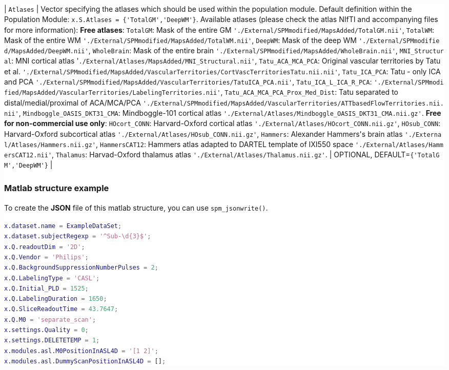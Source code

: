 | `Atlases`                             | Vector specifying the atlases which should be used within the population module. Default definition within the Population Module: `x.S.Atlases = {'TotalGM','DeepWM'}`. Available atlases (please check the atlas NIfTI and accompanying files for more information): **Free atlases**: `TotalGM`: Mask of the entire GM `'./External/SPMmodified/MapsAdded/TotalGM.nii'`, `TotalWM`: Mask of the entire WM `'./External/SPMmodified/MapsAdded/TotalWM.nii'`, `DeepWM`: Mask of the deep WM `'./External/SPMmodified/MapsAdded/DeepWM.nii'`, `WholeBrain`: Mask of the entire brain `'./External/SPMmodified/MapsAdded/WholeBrain.nii'`, `MNI_Structural`: MNI cortical atlas '`./External/Atlases/MapsAdded/MNI_Structural.nii'`, `Tatu_ACA_MCA_PCA`: Original vascular territories by Tatu et al. `'./External/SPMmodified/MapsAdded/VascularTerritories/CortVascTerritoriesTatu.nii.nii'`, `Tatu_ICA_PCA`: Tatu - only ICA and PCA `'./External/SPMmodified/MapsAdded/VascularTerritories/TatuICA_PCA.nii'`, `Tatu_ICA_L_ICA_R_PCA`: `'./External/SPMmodified/MapsAdded/VascularTerritories/LabelingTerritories.nii'`, `Tatu_ACA_MCA_PCA_Prox_Med_Dist`: Tatu separated to distal/medial/proximal of ACA/MCA/PCA `'./External/SPMmodified/MapsAdded/VascularTerritories/ATTbasedFlowTerritories.nii.nii'`, `Mindboggle_OASIS_DKT31_CMA`: Mindboggle-101 cortical atlas `'./External/Atlases/Mindboggle_OASIS_DKT31_CMA.nii.gz'`. **Free for non-commercial use only**: `HOcort_CONN`: Harvard-Oxford cortical atlas `'./External/Atlases/HOcort_CONN.nii.gz'`, `HOsub_CONN`: Harvard-Oxford subcortical atlas `'./External/Atlases/HOsub_CONN.nii.gz'`, `Hammers`: Alexander Hammers's brain atlas `'./External/Atlases/Hammers.nii.gz'`, `HammersCAT12`: Hammers atlas adapted to DARTEL template of IXI550 space `'./External/Atlases/HammersCAT12.nii'`, `Thalamus`: Harvad-Oxford thalamus atlas `'./External/Atlases/Thalamus.nii.gz'`. | OPTIONAL, DEFAULT=`{'TotalGM','DeepWM'}` |



### Matlab structure example

To create the **JSON** file of this matlab structure, you can use `spm_jsonwrite()`.

```matlab
x.dataset.name = ExampleDataSet;
x.dataset.subjectRegexp = '^Sub-\d{3}$';
x.Q.readoutDim = '2D';
x.Q.Vendor = 'Philips';
x.Q.BackgroundSuppressionNumberPulses = 2;
x.Q.LabelingType = 'CASL';
x.Q.Initial_PLD = 1525;
x.Q.LabelingDuration = 1650;
x.Q.SliceReadoutTime = 43.7647;
x.Q.M0 = 'separate_scan';
x.settings.Quality = 0;
x.settings.DELETETEMP = 1;
x.modules.asl.M0PositionInASL4D = '[1 2]';
x.modules.asl.DummyScanPositionInASL4D = [];
```


